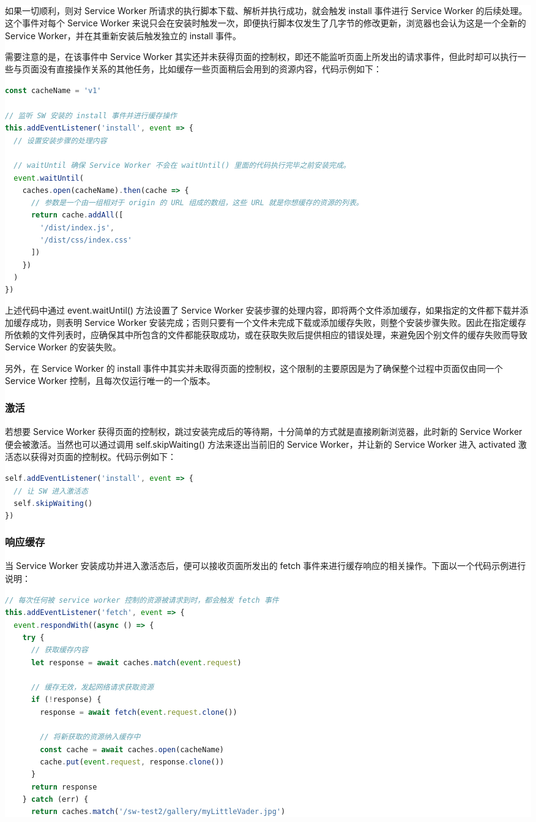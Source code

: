 如果一切顺利，则对 Service Worker 所请求的执行脚本下载、解析并执行成功，就会触发 install 事件进行 Service Worker 的后续处理。这个事件对每个 Service Worker 来说只会在安装时触发一次，即便执行脚本仅发生了几字节的修改更新，浏览器也会认为这是一个全新的 Service Worker，并在其重新安装后触发独立的 install 事件。

需要注意的是，在该事件中 Service Worker 其实还并未获得页面的控制权，即还不能监听页面上所发出的请求事件，但此时却可以执行一些与页面没有直接操作关系的其他任务，比如缓存一些页面稍后会用到的资源内容，代码示例如下：

```js
const cacheName = 'v1'

// 监听 SW 安装的 install 事件并进行缓存操作
this.addEventListener('install', event => {
  // 设置安装步骤的处理内容
  
  // waitUntil 确保 Service Worker 不会在 waitUntil() 里面的代码执行完毕之前安装完成。
  event.waitUntil(
    caches.open(cacheName).then(cache => {
      // 参数是一个由一组相对于 origin 的 URL 组成的数组，这些 URL 就是你想缓存的资源的列表。
      return cache.addAll([
        '/dist/index.js',
        '/dist/css/index.css'
      ])
    })
  )
})
```

上述代码中通过 event.waitUntil() 方法设置了 Service Worker 安装步骤的处理内容，即将两个文件添加缓存，如果指定的文件都下载并添加缓存成功，则表明 Service Worker 安装完成；否则只要有一个文件未完成下载或添加缓存失败，则整个安装步骤失败。因此在指定缓存所依赖的文件列表时，应确保其中所包含的文件都能获取成功，或在获取失败后提供相应的错误处理，来避免因个别文件的缓存失败而导致 Service Worker 的安装失败。

另外，在 Service Worker 的 install 事件中其实并未取得页面的控制权，这个限制的主要原因是为了确保整个过程中页面仅由同一个 Service Worker 控制，且每次仅运行唯一的一个版本。

### 激活 

若想要 Service Worker 获得页面的控制权，跳过安装完成后的等待期，十分简单的方式就是直接刷新浏览器，此时新的 Service Worker 便会被激活。当然也可以通过调用 self.skipWaiting() 方法来逐出当前旧的 Service Worker，并让新的 Service Worker 进入 activated 激活态以获得对页面的控制权。代码示例如下：

```js
self.addEventListener('install', event => {
  // 让 SW 进入激活态
  self.skipWaiting()
})
```

### 响应缓存

当 Service Worker 安装成功并进入激活态后，便可以接收页面所发出的 fetch 事件来进行缓存响应的相关操作。下面以一个代码示例进行说明：

```js
// 每次任何被 service worker 控制的资源被请求到时，都会触发 fetch 事件
this.addEventListener('fetch', event => {
  event.respondWith((async () => {
    try {
      // 获取缓存内容
      let response = await caches.match(event.request)

      // 缓存无效，发起网络请求获取资源
      if (!response) {
        response = await fetch(event.request.clone())

        // 将新获取的资源纳入缓存中
        const cache = await caches.open(cacheName)
        cache.put(event.request, response.clone())
      }
      return response
    } catch (err) {
      return caches.match('/sw-test2/gallery/myLittleVader.jpg')
```